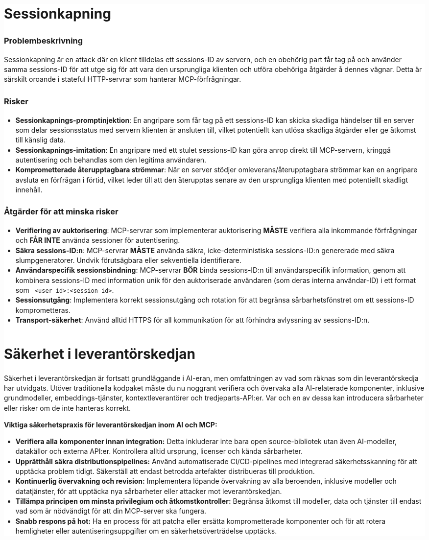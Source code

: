 
# Sessionkapning

### Problembeskrivning

Sessionkapning är en attack där en klient tilldelas ett sessions-ID av servern, och en obehörig part får tag på och använder samma sessions-ID för att utge sig för att vara den ursprungliga klienten och utföra obehöriga åtgärder å dennes vägnar. Detta är särskilt oroande i stateful HTTP-servrar som hanterar MCP-förfrågningar.

### Risker

- **Sessionkapnings-promptinjektion**: En angripare som får tag på ett sessions-ID kan skicka skadliga händelser till en server som delar sessionsstatus med servern klienten är ansluten till, vilket potentiellt kan utlösa skadliga åtgärder eller ge åtkomst till känslig data.
- **Sessionkapnings-imitation**: En angripare med ett stulet sessions-ID kan göra anrop direkt till MCP-servern, kringgå autentisering och behandlas som den legitima användaren.
- **Komprometterade återupptagbara strömmar**: När en server stödjer omleverans/återupptagbara strömmar kan en angripare avsluta en förfrågan i förtid, vilket leder till att den återupptas senare av den ursprungliga klienten med potentiellt skadligt innehåll.

### Åtgärder för att minska risker

- **Verifiering av auktorisering**: MCP-servrar som implementerar auktorisering **MÅSTE** verifiera alla inkommande förfrågningar och **FÅR INTE** använda sessioner för autentisering.
- **Säkra sessions-ID:n**: MCP-servrar **MÅSTE** använda säkra, icke-deterministiska sessions-ID:n genererade med säkra slumpgeneratorer. Undvik förutsägbara eller sekventiella identifierare.
- **Användarspecifik sessionsbindning**: MCP-servrar **BÖR** binda sessions-ID:n till användarspecifik information, genom att kombinera sessions-ID med information unik för den auktoriserade användaren (som deras interna användar-ID) i ett format som `
<user_id>:<session_id>`.
- **Sessionsutgång**: Implementera korrekt sessionsutgång och rotation för att begränsa sårbarhetsfönstret om ett sessions-ID komprometteras.
- **Transport-säkerhet**: Använd alltid HTTPS för all kommunikation för att förhindra avlyssning av sessions-ID:n.


# Säkerhet i leverantörskedjan

Säkerhet i leverantörskedjan är fortsatt grundläggande i AI-eran, men omfattningen av vad som räknas som din leverantörskedja har utvidgats. Utöver traditionella kodpaket måste du nu noggrant verifiera och övervaka alla AI-relaterade komponenter, inklusive grundmodeller, embeddings-tjänster, kontextleverantörer och tredjeparts-API:er. Var och en av dessa kan introducera sårbarheter eller risker om de inte hanteras korrekt.

**Viktiga säkerhetspraxis för leverantörskedjan inom AI och MCP:**
- **Verifiera alla komponenter innan integration:** Detta inkluderar inte bara open source-bibliotek utan även AI-modeller, datakällor och externa API:er. Kontrollera alltid ursprung, licenser och kända sårbarheter.
- **Upprätthåll säkra distributionspipelines:** Använd automatiserade CI/CD-pipelines med integrerad säkerhetsskanning för att upptäcka problem tidigt. Säkerställ att endast betrodda artefakter distribueras till produktion.
- **Kontinuerlig övervakning och revision:** Implementera löpande övervakning av alla beroenden, inklusive modeller och datatjänster, för att upptäcka nya sårbarheter eller attacker mot leverantörskedjan.
- **Tillämpa principen om minsta privilegium och åtkomstkontroller:** Begränsa åtkomst till modeller, data och tjänster till endast vad som är nödvändigt för att din MCP-server ska fungera.
- **Snabb respons på hot:** Ha en process för att patcha eller ersätta komprometterade komponenter och för att rotera hemligheter eller autentiseringsuppgifter om en säkerhetsöverträdelse upptäcks.
